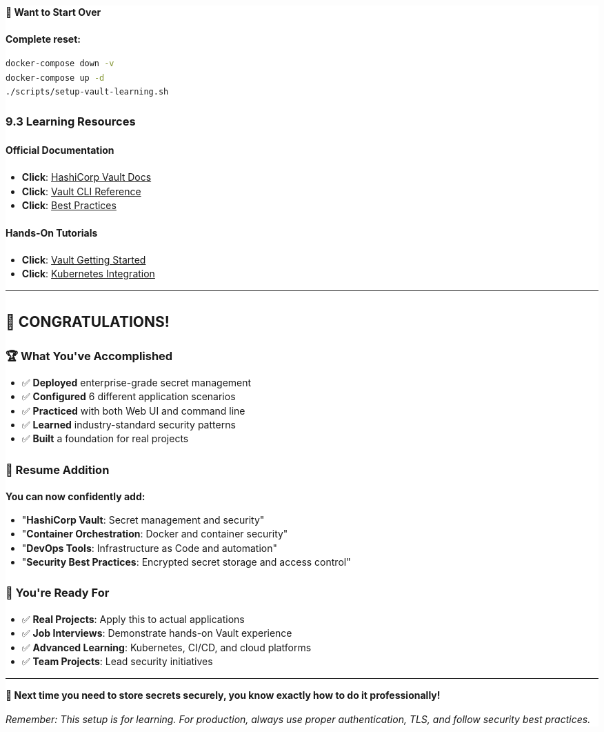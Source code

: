 #### **🚨 Want to Start Over**
**Complete reset:**
```bash
docker-compose down -v
docker-compose up -d
./scripts/setup-vault-learning.sh
```

### **9.3 Learning Resources**

#### **Official Documentation**
- **Click**: [HashiCorp Vault Docs](https://www.vaultproject.io/docs)
- **Click**: [Vault CLI Reference](https://www.vaultproject.io/docs/commands)
- **Click**: [Best Practices](https://learn.hashicorp.com/vault)

#### **Hands-On Tutorials**
- **Click**: [Vault Getting Started](https://learn.hashicorp.com/tutorials/vault/getting-started-intro)
- **Click**: [Kubernetes Integration](https://learn.hashicorp.com/tutorials/vault/kubernetes-raft-deployment-guide)

---

## **🎉 CONGRATULATIONS!**

### **🏆 What You've Accomplished**
- ✅ **Deployed** enterprise-grade secret management
- ✅ **Configured** 6 different application scenarios
- ✅ **Practiced** with both Web UI and command line
- ✅ **Learned** industry-standard security patterns
- ✅ **Built** a foundation for real projects

### **💼 Resume Addition**
**You can now confidently add:**
- "**HashiCorp Vault**: Secret management and security"
- "**Container Orchestration**: Docker and container security"
- "**DevOps Tools**: Infrastructure as Code and automation"
- "**Security Best Practices**: Encrypted secret storage and access control"

### **🚀 You're Ready For**
- ✅ **Real Projects**: Apply this to actual applications
- ✅ **Job Interviews**: Demonstrate hands-on Vault experience
- ✅ **Advanced Learning**: Kubernetes, CI/CD, and cloud platforms
- ✅ **Team Projects**: Lead security initiatives

---

**🎯 Next time you need to store secrets securely, you know exactly how to do it professionally!**

*Remember: This setup is for learning. For production, always use proper authentication, TLS, and follow security best practices.*